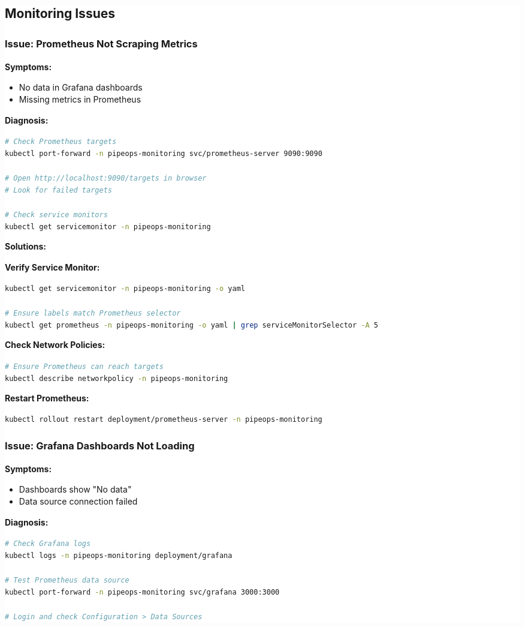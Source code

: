 ## Monitoring Issues

### Issue: Prometheus Not Scraping Metrics

**Symptoms:**
- No data in Grafana dashboards
- Missing metrics in Prometheus

**Diagnosis:**
```bash
# Check Prometheus targets
kubectl port-forward -n pipeops-monitoring svc/prometheus-server 9090:9090

# Open http://localhost:9090/targets in browser
# Look for failed targets

# Check service monitors
kubectl get servicemonitor -n pipeops-monitoring
```

**Solutions:**

**Verify Service Monitor:**
```bash
kubectl get servicemonitor -n pipeops-monitoring -o yaml

# Ensure labels match Prometheus selector
kubectl get prometheus -n pipeops-monitoring -o yaml | grep serviceMonitorSelector -A 5
```

**Check Network Policies:**
```bash
# Ensure Prometheus can reach targets
kubectl describe networkpolicy -n pipeops-monitoring
```

**Restart Prometheus:**
```bash
kubectl rollout restart deployment/prometheus-server -n pipeops-monitoring
```

### Issue: Grafana Dashboards Not Loading

**Symptoms:**
- Dashboards show "No data"
- Data source connection failed

**Diagnosis:**
```bash
# Check Grafana logs
kubectl logs -n pipeops-monitoring deployment/grafana

# Test Prometheus data source
kubectl port-forward -n pipeops-monitoring svc/grafana 3000:3000

# Login and check Configuration > Data Sources
```
